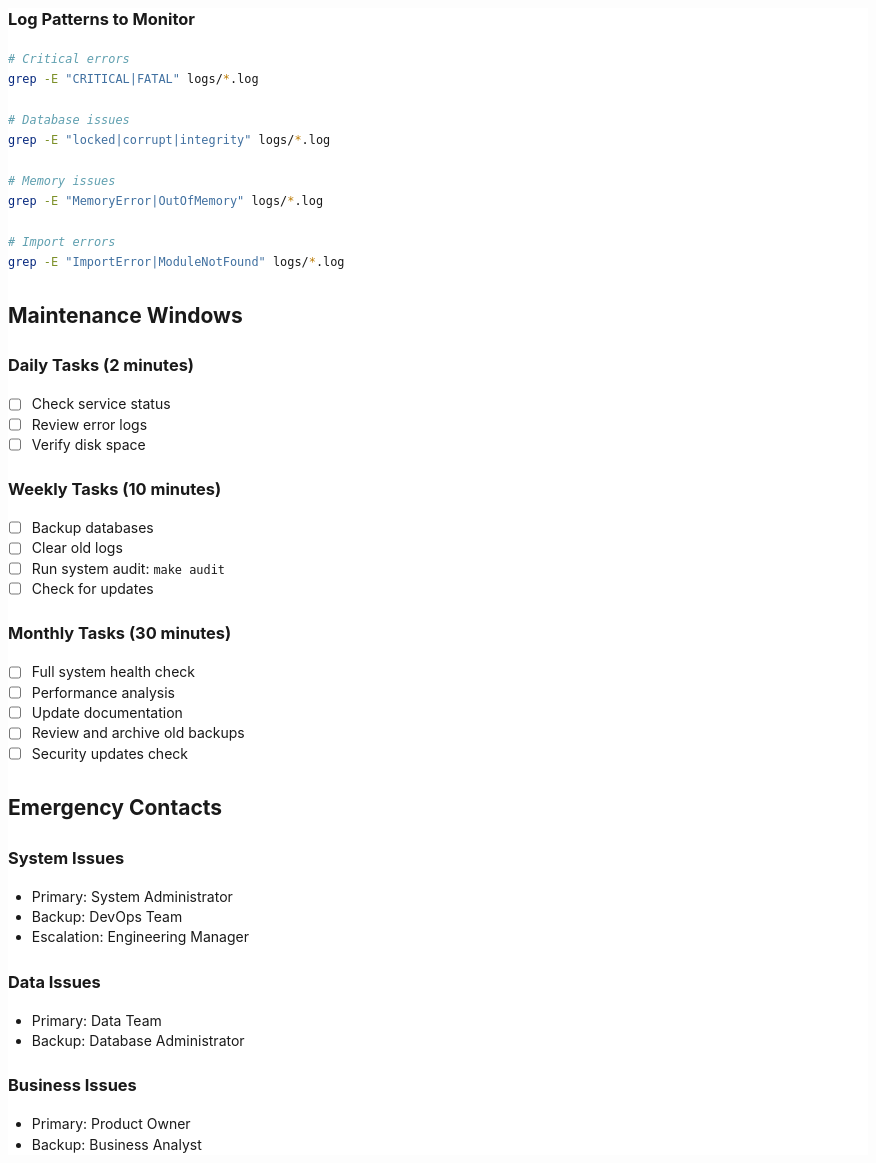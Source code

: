### Log Patterns to Monitor
```bash
# Critical errors
grep -E "CRITICAL|FATAL" logs/*.log

# Database issues
grep -E "locked|corrupt|integrity" logs/*.log

# Memory issues
grep -E "MemoryError|OutOfMemory" logs/*.log

# Import errors
grep -E "ImportError|ModuleNotFound" logs/*.log
```

## Maintenance Windows

### Daily Tasks (2 minutes)
- [ ] Check service status
- [ ] Review error logs
- [ ] Verify disk space

### Weekly Tasks (10 minutes)
- [ ] Backup databases
- [ ] Clear old logs
- [ ] Run system audit: `make audit`
- [ ] Check for updates

### Monthly Tasks (30 minutes)
- [ ] Full system health check
- [ ] Performance analysis
- [ ] Update documentation
- [ ] Review and archive old backups
- [ ] Security updates check

## Emergency Contacts

### System Issues
- Primary: System Administrator
- Backup: DevOps Team
- Escalation: Engineering Manager

### Data Issues
- Primary: Data Team
- Backup: Database Administrator

### Business Issues
- Primary: Product Owner
- Backup: Business Analyst
